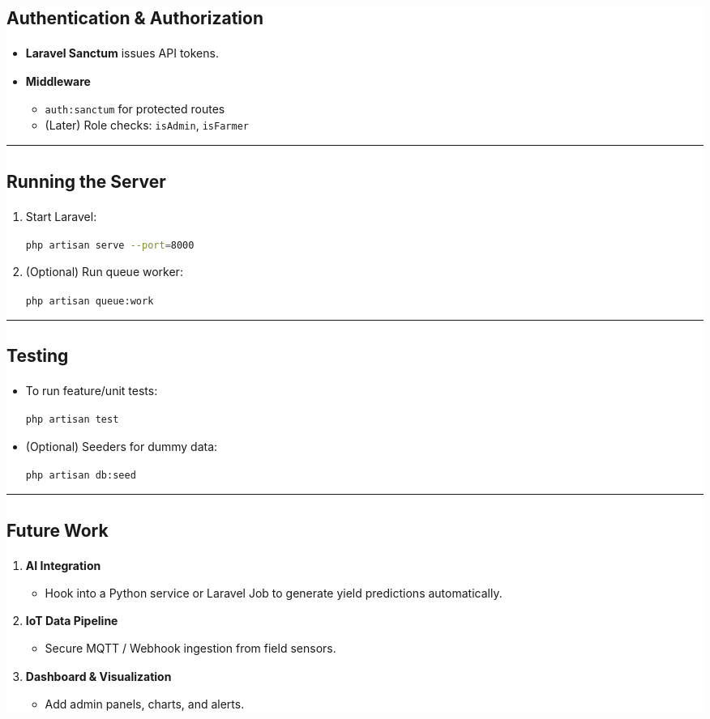 
## Authentication & Authorization

-   **Laravel Sanctum** issues API tokens.
-   **Middleware**

    -   `auth:sanctum` for protected routes
    -   (Later) Role checks: `isAdmin`, `isFarmer`

---

## Running the Server

1. Start Laravel:

    ```bash
    php artisan serve --port=8000
    ```

2. (Optional) Run queue worker:

    ```bash
    php artisan queue:work
    ```

---

## Testing

-   To run feature/unit tests:

    ```bash
    php artisan test
    ```

-   (Optional) Seeders for dummy data:

    ```bash
    php artisan db:seed
    ```

---

## Future Work

1. **AI Integration**

    - Hook into a Python service or Laravel Job to generate yield predictions automatically.

2. **IoT Data Pipeline**

    - Secure MQTT / Webhook ingestion from field sensors.

3. **Dashboard & Visualization**

    - Add admin panels, charts, and alerts.
